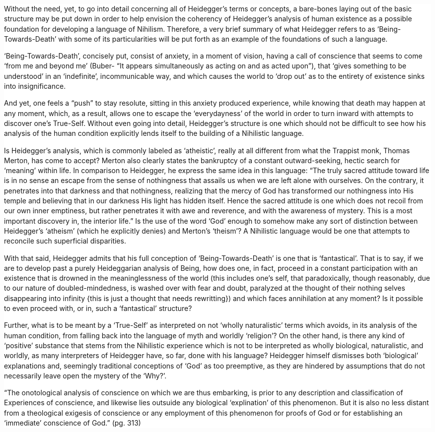 Without the need, yet, to go into detail concerning all of Heidegger’s terms or concepts, a bare-bones laying out of the basic structure may be put down in order to help envision the coherency of Heidegger’s analysis of human existence as a possible foundation for developing a language of Nihilism. Therefore, a very brief summary of what Heidegger refers to as ‘Being-Towards-Death’ with some of its particularities will be put forth as an example of the foundations of such a language.

‘Being-Towards-Death’, concisely put, consist of anxiety, in a moment of vision, having a call of conscience that seems to come ‘from me and beyond me’ (Buber- “It appears simultaneously as acting on and as acted upon”), that ‘gives something to be understood’ in an ‘indefinite’, incommunicable way, and which causes the world to ‘drop out’ as to the entirety of existence sinks into insignificance.

And yet, one feels a “push” to stay resolute, sitting in this anxiety produced experience, while knowing that death may happen at any moment, which, as a result, allows one to escape the ‘everydayness’ of the world in order to turn inward with attempts to discover one’s True-Self. Without even going into detail, Heidegger’s structure is one which should not be difficult to see how his analysis of the human condition explicitly lends itself to the building of a Nihilistic language.

Is Heidegger’s analysis, which is commonly labeled as ‘atheistic’, really at all different from what the Trappist monk, Thomas Merton, has come to accept? Merton also clearly states the bankruptcy of a constant outward-seeking, hectic search for ‘meaning’ within life. In comparison to Heidegger, he express the same idea in this language: “The truly sacred attitude toward life is in no sense an escape from the sense of nothingness that assails us when we are left alone with ourselves. On the contrary, it penetrates into that darkness and that nothingness, realizing that the mercy of God has transformed our nothingness into His temple and believing that in our darkness His light has hidden itself. Hence the sacred attitude is one which does not recoil from our own inner emptiness, but rather penetrates it with awe and reverence, and with the awareness of mystery. This is a most important discovery in, the interior life.” Is the use of the word ‘God’ enough to somehow make any sort of distinction between Heidegger’s ‘atheism’ (which he explicitly denies) and Merton’s ‘theism’? A Nihilistic language would be one that attempts to reconcile such superficial disparities.

With that said, Heidegger admits that his full conception of ‘Being-Towards-Death’ is one that is ‘fantastical’. That is to say, if we are to develop past a purely Heideggarian analysis of Being, how does one, in fact, proceed in a constant participation with an existence that is drowned in the meaninglessness of the world (this includes one’s self, that paradoxically, though reasonably, due to our nature of doubled-mindedness, is washed over with fear and doubt, paralyzed at the thought of their nothing selves disappearing into infinity {this is just a thought that needs rewritting}) and which faces annihilation at any moment? Is it possible to even proceed with, or in, such a ‘fantastical’ structure?

Further, what is to be meant by a ‘True-Self’ as interpreted on not ‘wholly naturalistic’ terms which avoids, in its analysis of the human condition, from falling back into the language of myth and worldly ‘religion’? On the other hand, is there any kind of ‘positive’ substance that stems from the Nihilistic experience which is not to be interpreted as wholly biological, naturalistic, and worldly, as many interpreters of Heidegger have, so far, done with his language? Heidegger himself dismisses both ‘biological’ explanations and, seemingly traditional conceptions of ‘God’ as too preemptive, as they are hindered by assumptions that do not necessarily leave open the mystery of the ‘Why?’.

“The onotological analysis of conscience on which we are thus embarking, is prior to any description and classification of Experiences of conscience, and likewise lies outsuide any biological ‘explination’ of this phenomenon. But it is also no less distant from a theological exigesis of conscience or any employment of this phenomenon for proofs of God or for establishing an ‘immediate’ conscience of God.” (pg. 313)
